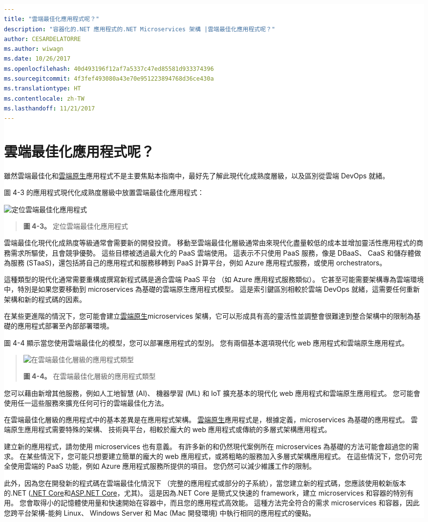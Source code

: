 ```yaml
---
title: "雲端最佳化應用程式呢？"
description: "容器化的.NET 應用程式的.NET Microservices 架構 |雲端最佳化應用程式呢？"
author: CESARDELATORRE
ms.author: wiwagn
ms.date: 10/26/2017
ms.openlocfilehash: 40d493196f12af7a5337c47ed85581d933374396
ms.sourcegitcommit: 4f3fef493080a43e70e951223894768d36ce430a
ms.translationtype: HT
ms.contentlocale: zh-TW
ms.lasthandoff: 11/21/2017
---
```

# <a name="what-about-cloud-optimized-applications"></a>雲端最佳化應用程式呢？

雖然雲端最佳化和[雲端原生](https://www.gartner.com/doc/3738117/comparing-leading-cloudnative-application-platforms)應用程式不是主要焦點本指南中，最好先了解此現代化成熟度層級，以及區別從雲端 DevOps 就緒。

圖 4-3 的應用程式現代化成熟度層級中放置雲端最佳化應用程式：

![定位雲端最佳化應用程式](./media/image3.png)

> **圖 4-3。** 定位雲端最佳化應用程式

雲端最佳化現代化成熟度等級通常會需要新的開發投資。 移動至雲端最佳化層級通常由來現代化盡量較低的成本並增加靈活性應用程式的商務需求所驅使，且會競爭優勢。 這些目標被透過最大化的 PaaS 雲端使用。 這表示不只使用 PaaS 服務，像是 DBaaS、 CaaS 和儲存體做為服務 (STaaS)，還包括將自己的應用程式和服務移轉到 PaaS 計算平台，例如 Azure 應用程式服務，或使用 orchestrators。

這種類型的現代化通常需要重構或撰寫新程式碼是適合雲端 PaaS 平台 （如 Azure 應用程式服務類似）。 它甚至可能需要架構專為雲端環境中，特別是如果您要移動到 microservices 為基礎的雲端原生應用程式模型。 這是索引鍵區別相較於雲端 DevOps 就緒，這需要任何重新架構和新的程式碼的因素。

在某些更進階的情況下，您可能會建立[雲端原生](https://www.gartner.com/doc/3181919/architect-design-cloudnative-applications)microservices 架構，它可以形成具有高的靈活性並調整會很難達到整合架構中的限制為基礎的應用程式部署至內部部署環境。

圖 4-4 顯示當您使用雲端最佳化的模型，您可以部署應用程式的型別。 您有兩個基本選項現代化 web 應用程式和雲端原生應用程式。

> ![在雲端最佳化層級的應用程式類型](./media/image4.png)
>
> **圖 4-4。** 在雲端最佳化層級的應用程式類型

您可以藉由新增其他服務，例如人工地智慧 (AI)、 機器學習 (ML) 和 IoT 擴充基本的現代化 web 應用程式和雲端原生應用程式。 您可能會使用任一這些服務來擴充任何可行的雲端最佳化方法。

在雲端最佳化層級的應用程式中的基本差異是在應用程式架構。 [雲端原生](https://www.gartner.com/doc/3738117/comparing-leading-cloudnative-application-platforms)應用程式是，根據定義，microservices 為基礎的應用程式。 雲端原生應用程式需要特殊的架構、 技術與平台，相較於龐大的 web 應用程式或傳統的多層式架構應用程式。

建立新的應用程式，請勿使用 microservices 也有意義。 有許多新的和仍然現代案例所在 microservices 為基礎的方法可能會超過您的需求。 在某些情況下，您可能只想要建立簡單的龐大的 web 應用程式，或將粗略的服務加入多層式架構應用程式。 在這些情況下，您仍可完全使用雲端的 PaaS 功能，例如 Azure 應用程式服務所提供的項目。 您仍然可以減少維護工作的限制。

此外，因為您在開發新的程式碼在雲端最佳化情況下 （完整的應用程式或部分的子系統），當您建立新的程式碼，您應該使用較新版本的.NET ([.NET Core](https://docs.microsoft.com/dotnet/core/)和[ASP.NET Core](https://docs.microsoft.com/aspnet/core/)，尤其)。 這是因為.NET Core 是簡式又快速的 framework，建立 microservices 和容器的特別有用。 您會取得小的記憶體使用量和快速開始在容器中，而且您的應用程式高效能。 這種方法完全符合的需求 microservices 和容器，因此您跨平台架構-能夠 Linux、 Windows Server 和 Mac (Mac 開發環境) 中執行相同的應用程式的優點。
